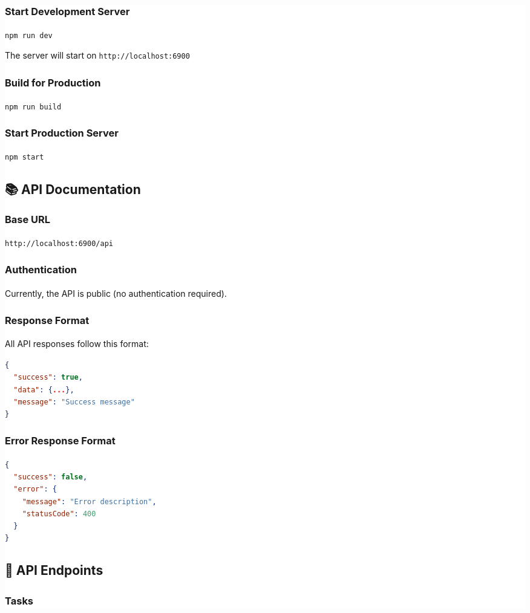 ### Start Development Server
```bash
npm run dev
```

The server will start on `http://localhost:6900`

### Build for Production
```bash
npm run build
```

### Start Production Server
```bash
npm start
```

## 📚 API Documentation

### Base URL
```
http://localhost:6900/api
```

### Authentication
Currently, the API is public (no authentication required).

### Response Format
All API responses follow this format:
```json
{
  "success": true,
  "data": {...},
  "message": "Success message"
}
```

### Error Response Format
```json
{
  "success": false,
  "error": {
    "message": "Error description",
    "statusCode": 400
  }
}
```

## 🔗 API Endpoints

### Tasks
